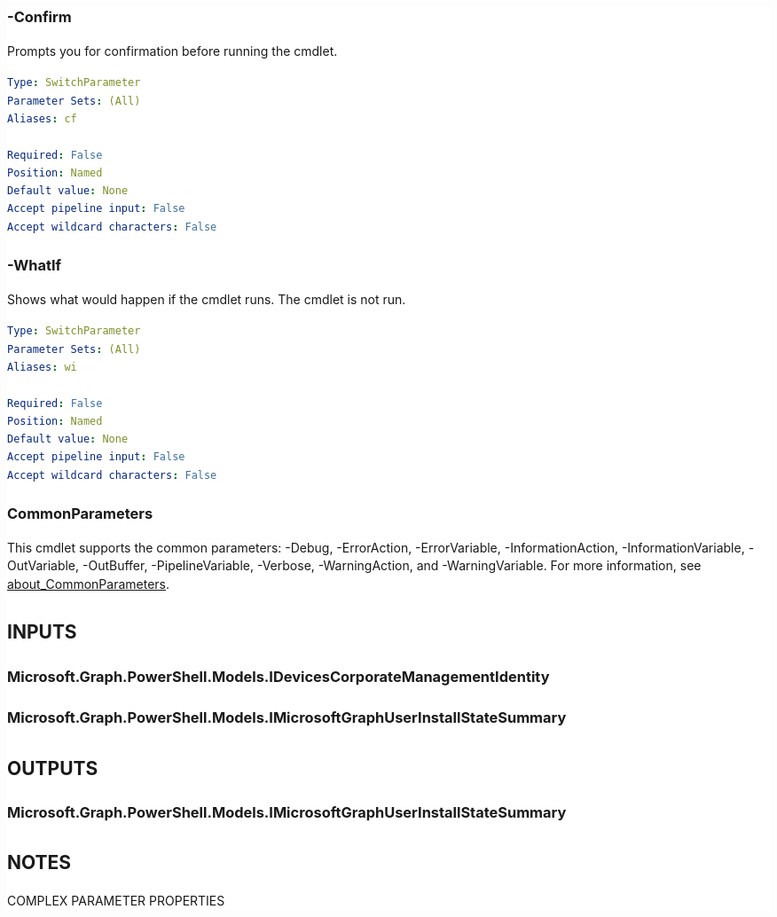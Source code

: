 ### -Confirm
Prompts you for confirmation before running the cmdlet.

```yaml
Type: SwitchParameter
Parameter Sets: (All)
Aliases: cf

Required: False
Position: Named
Default value: None
Accept pipeline input: False
Accept wildcard characters: False
```

### -WhatIf
Shows what would happen if the cmdlet runs.
The cmdlet is not run.

```yaml
Type: SwitchParameter
Parameter Sets: (All)
Aliases: wi

Required: False
Position: Named
Default value: None
Accept pipeline input: False
Accept wildcard characters: False
```

### CommonParameters
This cmdlet supports the common parameters: -Debug, -ErrorAction, -ErrorVariable, -InformationAction, -InformationVariable, -OutVariable, -OutBuffer, -PipelineVariable, -Verbose, -WarningAction, and -WarningVariable. For more information, see [about_CommonParameters](http://go.microsoft.com/fwlink/?LinkID=113216).

## INPUTS

### Microsoft.Graph.PowerShell.Models.IDevicesCorporateManagementIdentity
### Microsoft.Graph.PowerShell.Models.IMicrosoftGraphUserInstallStateSummary
## OUTPUTS

### Microsoft.Graph.PowerShell.Models.IMicrosoftGraphUserInstallStateSummary
## NOTES
COMPLEX PARAMETER PROPERTIES
